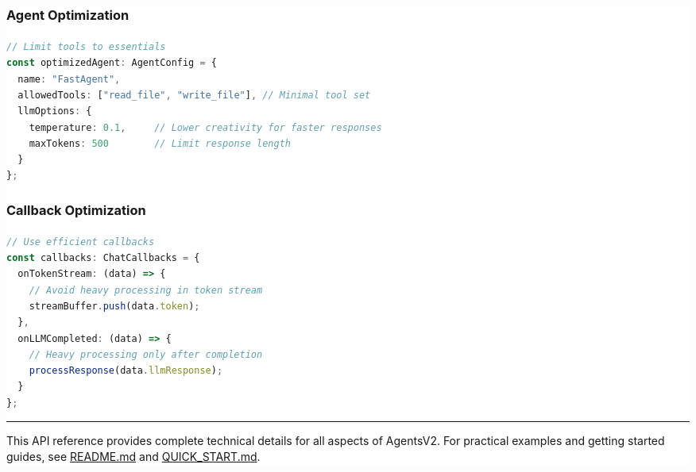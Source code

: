 ### Agent Optimization

```typescript
// Limit tools to essentials
const optimizedAgent: AgentConfig = {
  name: "FastAgent",
  allowedTools: ["read_file", "write_file"], // Minimal tool set
  llmOptions: {
    temperature: 0.1,     // Lower creativity for faster responses
    maxTokens: 500        // Limit response length
  }
};
```

### Callback Optimization

```typescript
// Use efficient callbacks
const callbacks: ChatCallbacks = {
  onTokenStream: (data) => {
    // Avoid heavy processing in token stream
    streamBuffer.push(data.token);
  },
  onLLMCompleted: (data) => {
    // Heavy processing only after completion
    processResponse(data.llmResponse);
  }
};
```

---

This API reference provides complete technical details for all aspects of AgentsV2. For practical examples and getting started guides, see [README.md](./README.md) and [QUICK_START.md](./QUICK_START.md). 